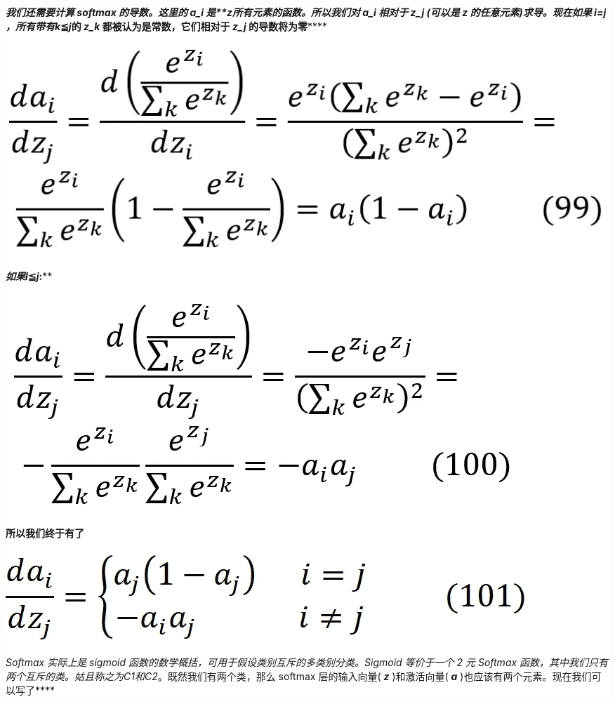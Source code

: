 ****我们还需要计算 softmax 的导数。这里的 *a_i* 是**z所有元素的函数。所以我们对 *a_i* 相对于 *z_j* (可以是 ***z*** 的任意元素)求导。现在如果 *i=j* ，所有带有*k*≦*j*的 *z_k* 都被认为是常数，它们相对于 *z_j* 的导数将为零******

****![](img/138a43741740611d4dc9ca317cf9153f.png)****

****如果*I*≦*j*:****

****![](img/9862f8da255564aee1d427a3ab7c886d.png)****

****所以我们终于有了****

****![](img/186700c2dd0c05c1d3e172dc75c35da8.png)****

****Softmax 实际上是 sigmoid 函数的数学概括，可用于假设类别互斥的多类别分类。Sigmoid 等价于一个 2 元 Softmax 函数，其中我们只有两个互斥的类。姑且称之为*C1*和*C2*。既然我们有两个类，那么 softmax 层的输入向量( ***z*** )和激活向量( ***a*** )也应该有两个元素。现在我们可以写了****
